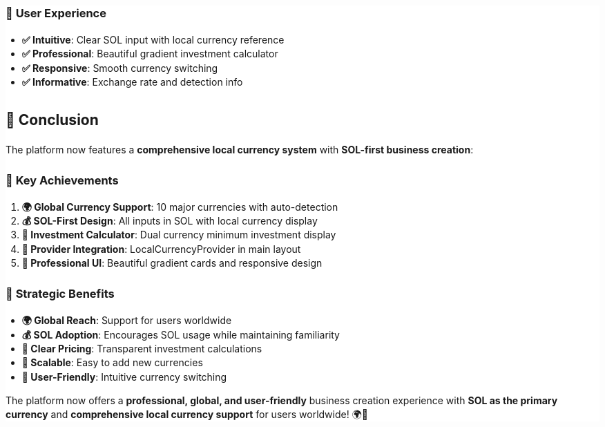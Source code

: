 ### 🎯 **User Experience**
- **✅ Intuitive**: Clear SOL input with local currency reference
- **✅ Professional**: Beautiful gradient investment calculator
- **✅ Responsive**: Smooth currency switching
- **✅ Informative**: Exchange rate and detection info

## 🎉 **Conclusion**

The platform now features a **comprehensive local currency system** with **SOL-first business creation**:

### 🌟 **Key Achievements**
1. **🌍 Global Currency Support**: 10 major currencies with auto-detection
2. **💰 SOL-First Design**: All inputs in SOL with local currency display
3. **🎯 Investment Calculator**: Dual currency minimum investment display
4. **🔧 Provider Integration**: LocalCurrencyProvider in main layout
5. **🎨 Professional UI**: Beautiful gradient cards and responsive design

### 🎯 **Strategic Benefits**
- **🌍 Global Reach**: Support for users worldwide
- **💰 SOL Adoption**: Encourages SOL usage while maintaining familiarity
- **🎯 Clear Pricing**: Transparent investment calculations
- **🔧 Scalable**: Easy to add new currencies
- **📱 User-Friendly**: Intuitive currency switching

The platform now offers a **professional, global, and user-friendly** business creation experience with **SOL as the primary currency** and **comprehensive local currency support** for users worldwide! 🌍🚀
